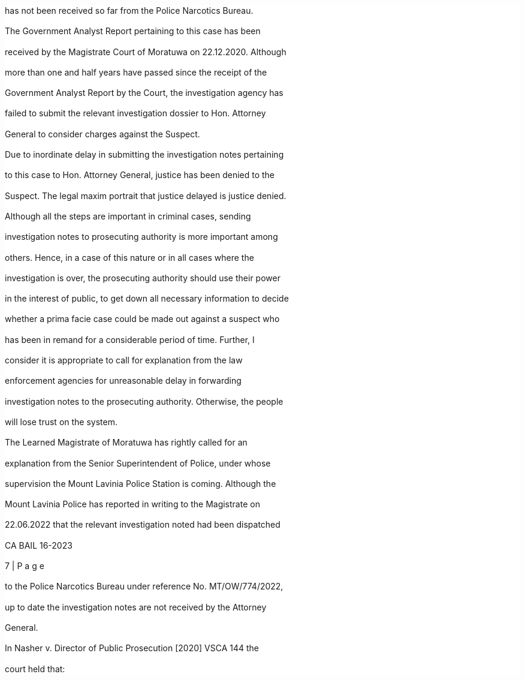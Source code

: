 has not been received so far from the Police Narcotics Bureau.

The Government Analyst Report pertaining to this case has been

received by the Magistrate Court of Moratuwa on 22.12.2020. Although

more than one and half years have passed since the receipt of the

Government Analyst Report by the Court, the investigation agency has

failed to submit the relevant investigation dossier to Hon. Attorney

General to consider charges against the Suspect.

Due to inordinate delay in submitting the investigation notes pertaining

to this case to Hon. Attorney General, justice has been denied to the

Suspect. The legal maxim portrait that justice delayed is justice denied.

Although all the steps are important in criminal cases, sending

investigation notes to prosecuting authority is more important among

others. Hence, in a case of this nature or in all cases where the

investigation is over, the prosecuting authority should use their power

in the interest of public, to get down all necessary information to decide

whether a prima facie case could be made out against a suspect who

has been in remand for a considerable period of time. Further, I

consider it is appropriate to call for explanation from the law

enforcement agencies for unreasonable delay in forwarding

investigation notes to the prosecuting authority. Otherwise, the people

will lose trust on the system.

The Learned Magistrate of Moratuwa has rightly called for an

explanation from the Senior Superintendent of Police, under whose

supervision the Mount Lavinia Police Station is coming. Although the

Mount Lavinia Police has reported in writing to the Magistrate on

22.06.2022 that the relevant investigation noted had been dispatched

CA BAIL 16-2023

7 | P a g e

to the Police Narcotics Bureau under reference No. MT/OW/774/2022,

up to date the investigation notes are not received by the Attorney

General.

In Nasher v. Director of Public Prosecution [2020] VSCA 144 the

court held that:
